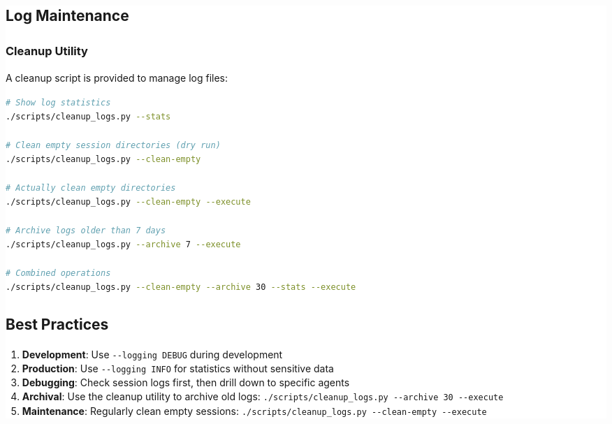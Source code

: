 ## Log Maintenance

### Cleanup Utility
A cleanup script is provided to manage log files:

```bash
# Show log statistics
./scripts/cleanup_logs.py --stats

# Clean empty session directories (dry run)
./scripts/cleanup_logs.py --clean-empty

# Actually clean empty directories
./scripts/cleanup_logs.py --clean-empty --execute

# Archive logs older than 7 days
./scripts/cleanup_logs.py --archive 7 --execute

# Combined operations
./scripts/cleanup_logs.py --clean-empty --archive 30 --stats --execute
```

## Best Practices

1. **Development**: Use `--logging DEBUG` during development
2. **Production**: Use `--logging INFO` for statistics without sensitive data
3. **Debugging**: Check session logs first, then drill down to specific agents
4. **Archival**: Use the cleanup utility to archive old logs: `./scripts/cleanup_logs.py --archive 30 --execute`
5. **Maintenance**: Regularly clean empty sessions: `./scripts/cleanup_logs.py --clean-empty --execute`